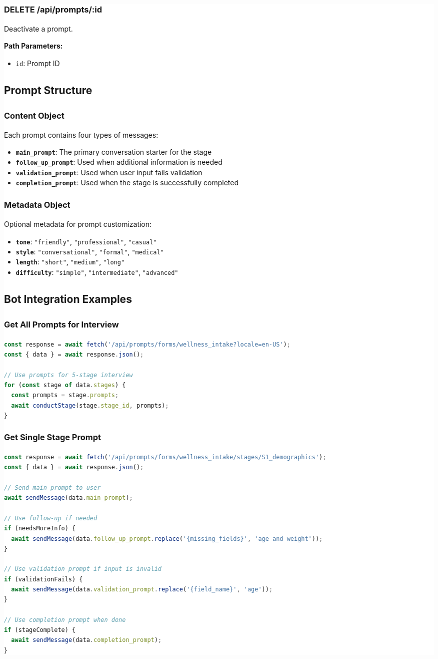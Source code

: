 ### DELETE /api/prompts/:id
Deactivate a prompt.

**Path Parameters:**
- `id`: Prompt ID

## Prompt Structure

### Content Object
Each prompt contains four types of messages:

- **`main_prompt`**: The primary conversation starter for the stage
- **`follow_up_prompt`**: Used when additional information is needed
- **`validation_prompt`**: Used when user input fails validation
- **`completion_prompt`**: Used when the stage is successfully completed

### Metadata Object
Optional metadata for prompt customization:

- **`tone`**: `"friendly"`, `"professional"`, `"casual"`
- **`style`**: `"conversational"`, `"formal"`, `"medical"`
- **`length`**: `"short"`, `"medium"`, `"long"`
- **`difficulty`**: `"simple"`, `"intermediate"`, `"advanced"`

## Bot Integration Examples

### Get All Prompts for Interview
```javascript
const response = await fetch('/api/prompts/forms/wellness_intake?locale=en-US');
const { data } = await response.json();

// Use prompts for 5-stage interview
for (const stage of data.stages) {
  const prompts = stage.prompts;
  await conductStage(stage.stage_id, prompts);
}
```

### Get Single Stage Prompt
```javascript
const response = await fetch('/api/prompts/forms/wellness_intake/stages/S1_demographics');
const { data } = await response.json();

// Send main prompt to user
await sendMessage(data.main_prompt);

// Use follow-up if needed
if (needsMoreInfo) {
  await sendMessage(data.follow_up_prompt.replace('{missing_fields}', 'age and weight'));
}

// Use validation prompt if input is invalid
if (validationFails) {
  await sendMessage(data.validation_prompt.replace('{field_name}', 'age'));
}

// Use completion prompt when done
if (stageComplete) {
  await sendMessage(data.completion_prompt);
}
```
